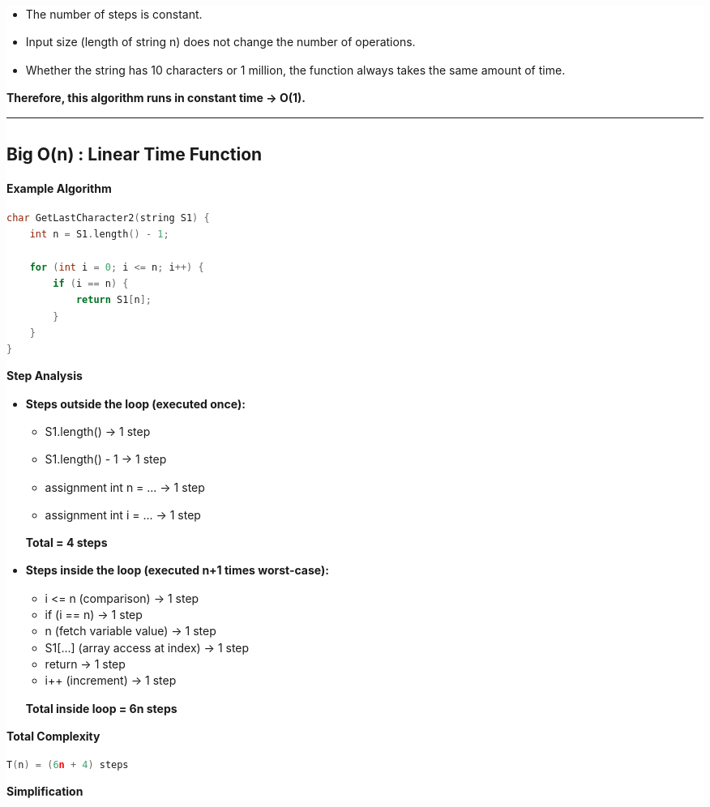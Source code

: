 - The number of steps is constant.

- Input size (length of string n) does not change the number of operations.

- Whether the string has 10 characters or 1 million, the function always takes the same amount of time.

**Therefore, this algorithm runs in constant time → O(1).**

---

## Big O(n) : Linear Time Function

**Example Algorithm**

```c++
char GetLastCharacter2(string S1) {
    int n = S1.length() - 1;

    for (int i = 0; i <= n; i++) {
        if (i == n) {
            return S1[n];
        }
    }
}
```

**Step Analysis**

- **Steps outside the loop (executed once):**

    - S1.length() → 1 step

    - S1.length() - 1 → 1 step

    - assignment int n = ... → 1 step

    - assignment int i = ... → 1 step

    **Total = 4 steps**

- **Steps inside the loop (executed n+1 times worst-case):**

    - i <= n (comparison) → 1 step
    - if (i == n) → 1 step
    - n (fetch variable value) → 1 step
    - S1[...] (array access at index) → 1 step
    - return → 1 step
    - i++ (increment) → 1 step

    **Total inside loop = 6n steps**

**Total Complexity**

```c++
T(n) = (6n + 4) steps
```

**Simplification**
